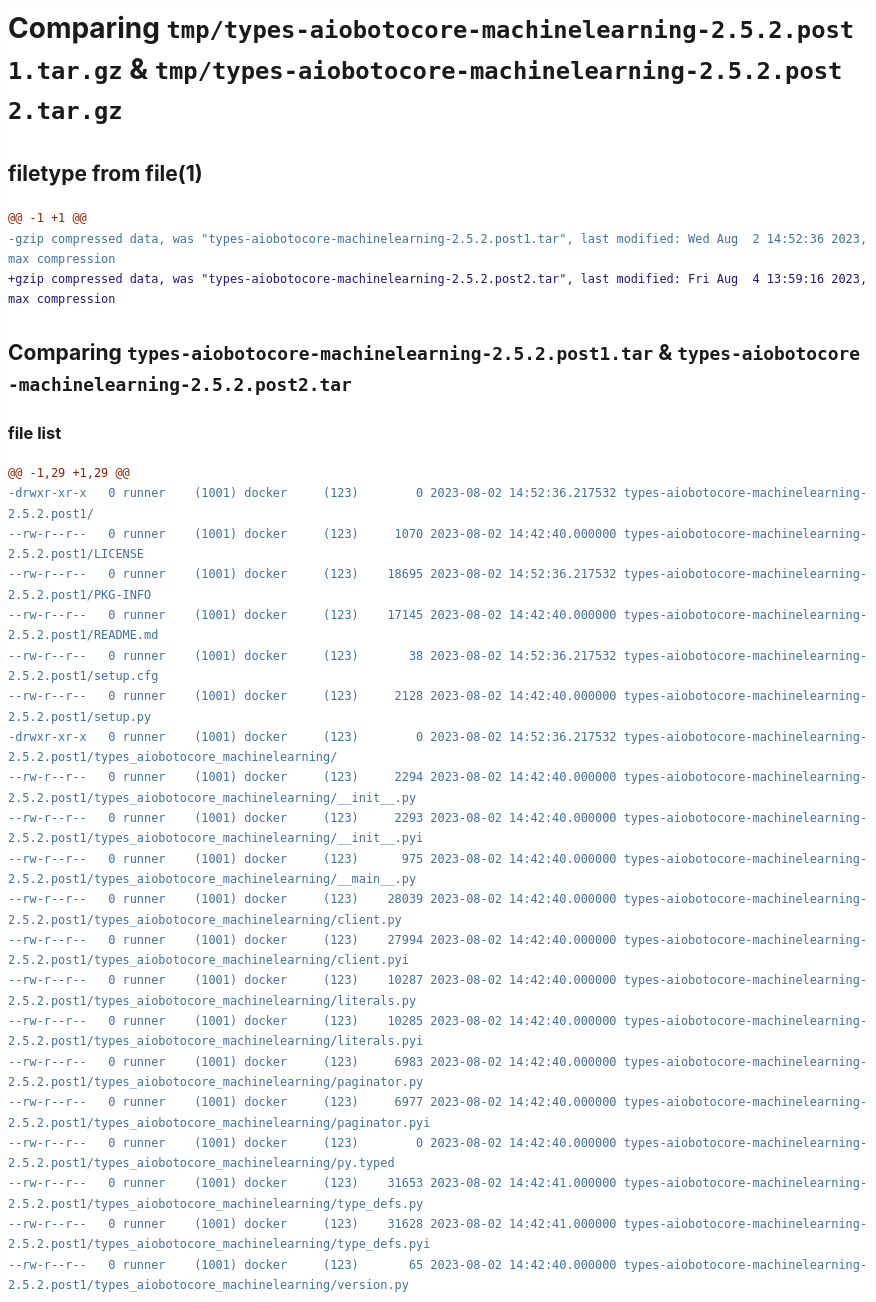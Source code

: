 # Comparing `tmp/types-aiobotocore-machinelearning-2.5.2.post1.tar.gz` & `tmp/types-aiobotocore-machinelearning-2.5.2.post2.tar.gz`

## filetype from file(1)

```diff
@@ -1 +1 @@
-gzip compressed data, was "types-aiobotocore-machinelearning-2.5.2.post1.tar", last modified: Wed Aug  2 14:52:36 2023, max compression
+gzip compressed data, was "types-aiobotocore-machinelearning-2.5.2.post2.tar", last modified: Fri Aug  4 13:59:16 2023, max compression
```

## Comparing `types-aiobotocore-machinelearning-2.5.2.post1.tar` & `types-aiobotocore-machinelearning-2.5.2.post2.tar`

### file list

```diff
@@ -1,29 +1,29 @@
-drwxr-xr-x   0 runner    (1001) docker     (123)        0 2023-08-02 14:52:36.217532 types-aiobotocore-machinelearning-2.5.2.post1/
--rw-r--r--   0 runner    (1001) docker     (123)     1070 2023-08-02 14:42:40.000000 types-aiobotocore-machinelearning-2.5.2.post1/LICENSE
--rw-r--r--   0 runner    (1001) docker     (123)    18695 2023-08-02 14:52:36.217532 types-aiobotocore-machinelearning-2.5.2.post1/PKG-INFO
--rw-r--r--   0 runner    (1001) docker     (123)    17145 2023-08-02 14:42:40.000000 types-aiobotocore-machinelearning-2.5.2.post1/README.md
--rw-r--r--   0 runner    (1001) docker     (123)       38 2023-08-02 14:52:36.217532 types-aiobotocore-machinelearning-2.5.2.post1/setup.cfg
--rw-r--r--   0 runner    (1001) docker     (123)     2128 2023-08-02 14:42:40.000000 types-aiobotocore-machinelearning-2.5.2.post1/setup.py
-drwxr-xr-x   0 runner    (1001) docker     (123)        0 2023-08-02 14:52:36.217532 types-aiobotocore-machinelearning-2.5.2.post1/types_aiobotocore_machinelearning/
--rw-r--r--   0 runner    (1001) docker     (123)     2294 2023-08-02 14:42:40.000000 types-aiobotocore-machinelearning-2.5.2.post1/types_aiobotocore_machinelearning/__init__.py
--rw-r--r--   0 runner    (1001) docker     (123)     2293 2023-08-02 14:42:40.000000 types-aiobotocore-machinelearning-2.5.2.post1/types_aiobotocore_machinelearning/__init__.pyi
--rw-r--r--   0 runner    (1001) docker     (123)      975 2023-08-02 14:42:40.000000 types-aiobotocore-machinelearning-2.5.2.post1/types_aiobotocore_machinelearning/__main__.py
--rw-r--r--   0 runner    (1001) docker     (123)    28039 2023-08-02 14:42:40.000000 types-aiobotocore-machinelearning-2.5.2.post1/types_aiobotocore_machinelearning/client.py
--rw-r--r--   0 runner    (1001) docker     (123)    27994 2023-08-02 14:42:40.000000 types-aiobotocore-machinelearning-2.5.2.post1/types_aiobotocore_machinelearning/client.pyi
--rw-r--r--   0 runner    (1001) docker     (123)    10287 2023-08-02 14:42:40.000000 types-aiobotocore-machinelearning-2.5.2.post1/types_aiobotocore_machinelearning/literals.py
--rw-r--r--   0 runner    (1001) docker     (123)    10285 2023-08-02 14:42:40.000000 types-aiobotocore-machinelearning-2.5.2.post1/types_aiobotocore_machinelearning/literals.pyi
--rw-r--r--   0 runner    (1001) docker     (123)     6983 2023-08-02 14:42:40.000000 types-aiobotocore-machinelearning-2.5.2.post1/types_aiobotocore_machinelearning/paginator.py
--rw-r--r--   0 runner    (1001) docker     (123)     6977 2023-08-02 14:42:40.000000 types-aiobotocore-machinelearning-2.5.2.post1/types_aiobotocore_machinelearning/paginator.pyi
--rw-r--r--   0 runner    (1001) docker     (123)        0 2023-08-02 14:42:40.000000 types-aiobotocore-machinelearning-2.5.2.post1/types_aiobotocore_machinelearning/py.typed
--rw-r--r--   0 runner    (1001) docker     (123)    31653 2023-08-02 14:42:41.000000 types-aiobotocore-machinelearning-2.5.2.post1/types_aiobotocore_machinelearning/type_defs.py
--rw-r--r--   0 runner    (1001) docker     (123)    31628 2023-08-02 14:42:41.000000 types-aiobotocore-machinelearning-2.5.2.post1/types_aiobotocore_machinelearning/type_defs.pyi
--rw-r--r--   0 runner    (1001) docker     (123)       65 2023-08-02 14:42:40.000000 types-aiobotocore-machinelearning-2.5.2.post1/types_aiobotocore_machinelearning/version.py
```